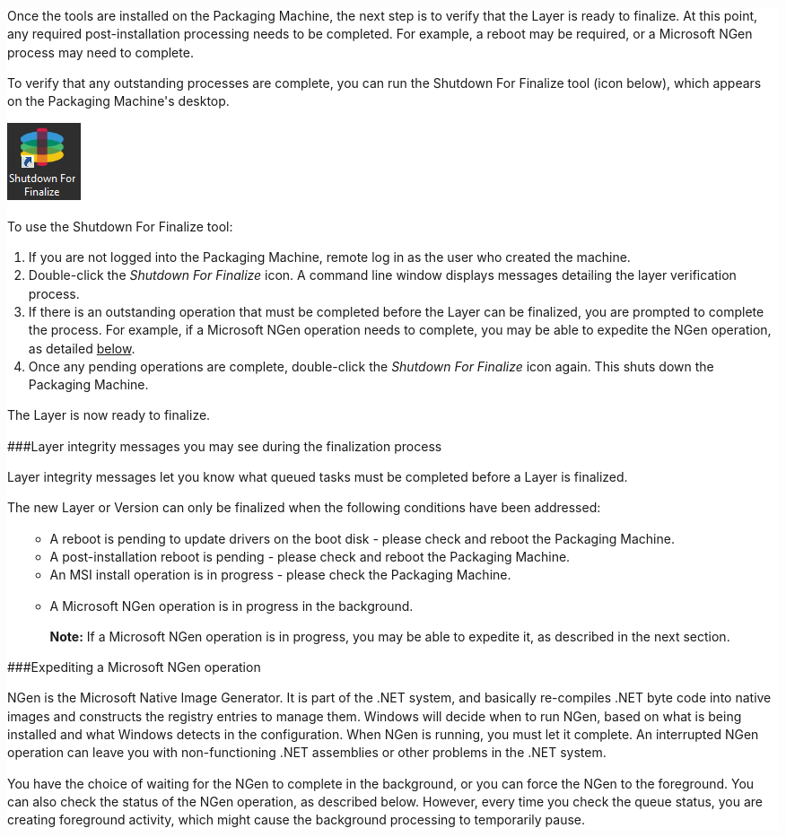 Once the tools are installed on the Packaging Machine, the next step is to verify that the Layer is ready to finalize. At this point, any required post-installation processing needs to be completed. For example, a reboot may be required, or a Microsoft NGen process may need to complete.

To verify that any outstanding processes are complete, you can run the Shutdown For Finalize tool (icon below), which appears on the Packaging Machine's desktop.  

![](Resources/Images/shutdown_for_finalize.png)

To use the Shutdown For Finalize tool:

<ol>            <li>If you are not logged into the Packaging Machine, remote log in as the user who created the machine.</li>            <li>Double-click the <i>Shutdown For Finalize</i> icon. A command line window displays messages detailing the layer verification process. </li>            <li>If there is an outstanding operation that must be completed before the Layer can be finalized, you are prompted to complete the process. For example, if a Microsoft NGen operation needs to complete, you may be able to expedite the NGen operation, as detailed <a href="#Layer_Integrity_Check">below</a>.</li>            <li>Once any pending operations are complete, double-click the <i>Shutdown For Finalize</i> icon again. This shuts down the Packaging Machine. </li>        </ol>

The Layer is now ready to finalize.

###Layer integrity messages you may see during the finalization process<a name="Layer_Integrity_Check"></a>

Layer integrity messages let you know what queued tasks must be completed before a Layer is finalized.

The new Layer or Version can only be finalized when the following conditions have been addressed:<a name="Layer_Integrity_Messages"></a>

<ul>            <ul>                <li>A reboot is pending to update drivers on the boot disk - please check and reboot the Packaging Machine.</li>                <li>A post-installation reboot is pending - please check and reboot the Packaging Machine.</li>                <li>An MSI install operation is in progress - please check the Packaging Machine.</li>                <li>                    <p>A Microsoft NGen operation is in progress in the background. </p>                    <p><b>Note:</b> If a Microsoft NGen operation is in progress, you may be able to expedite it, as described in the next section.</p>                </li>            </ul>        </ul>

###Expediting a Microsoft NGen operation <a name="Complete_MS_NGen_Operations"></a>

NGen is the Microsoft Native Image Generator.  It is part of the .NET system, and basically re-compiles .NET byte code into native images and constructs the registry entries to manage them.  Windows will decide when to run NGen, based on what is being installed and what Windows detects in the configuration.  When NGen is running, you must let it complete.  An interrupted NGen operation can leave you with non-functioning .NET assemblies or other problems in the .NET system.

You have the choice of waiting for the NGen to complete in the background, or you can force the NGen to the foreground. You can also check the status of the NGen operation, as described below. However, every time you check the queue status, you are creating foreground activity, which might cause the background processing to temporarily pause. 
